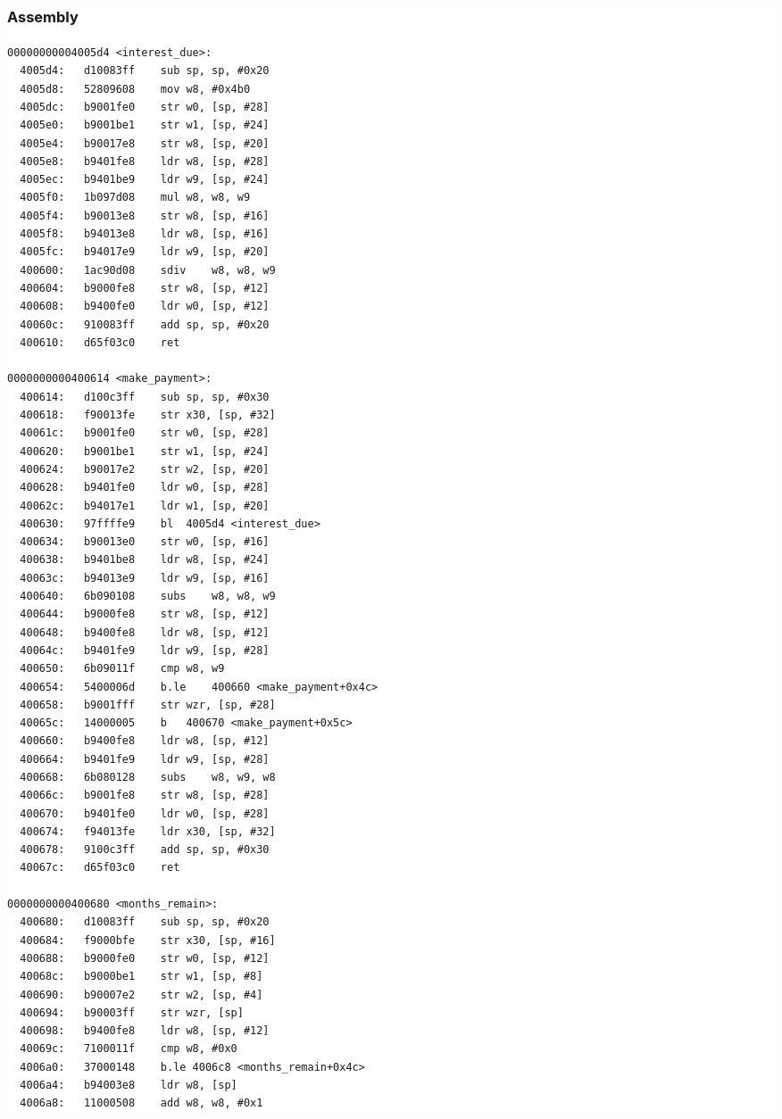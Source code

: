 <div style="page-break-after:always;"></div>

### Assembly
```
00000000004005d4 <interest_due>:
  4005d4:	d10083ff 	sub	sp, sp, #0x20
  4005d8:	52809608 	mov	w8, #0x4b0
  4005dc:	b9001fe0 	str	w0, [sp, #28]
  4005e0:	b9001be1 	str	w1, [sp, #24]
  4005e4:	b90017e8 	str	w8, [sp, #20]
  4005e8:	b9401fe8 	ldr	w8, [sp, #28]
  4005ec:	b9401be9 	ldr	w9, [sp, #24]
  4005f0:	1b097d08 	mul	w8, w8, w9
  4005f4:	b90013e8 	str	w8, [sp, #16]
  4005f8:	b94013e8 	ldr	w8, [sp, #16]
  4005fc:	b94017e9 	ldr	w9, [sp, #20]
  400600:	1ac90d08 	sdiv	w8, w8, w9
  400604:	b9000fe8 	str	w8, [sp, #12]
  400608:	b9400fe0 	ldr	w0, [sp, #12]
  40060c:	910083ff 	add	sp, sp, #0x20
  400610:	d65f03c0 	ret	

0000000000400614 <make_payment>:
  400614:	d100c3ff 	sub	sp, sp, #0x30
  400618:	f90013fe 	str	x30, [sp, #32]
  40061c:	b9001fe0 	str	w0, [sp, #28]
  400620:	b9001be1 	str	w1, [sp, #24]
  400624:	b90017e2 	str	w2, [sp, #20]
  400628:	b9401fe0 	ldr	w0, [sp, #28]
  40062c:	b94017e1 	ldr	w1, [sp, #20]
  400630:	97ffffe9 	bl	4005d4 <interest_due>
  400634:	b90013e0 	str	w0, [sp, #16]
  400638:	b9401be8 	ldr	w8, [sp, #24]
  40063c:	b94013e9 	ldr	w9, [sp, #16]
  400640:	6b090108 	subs	w8, w8, w9
  400644:	b9000fe8 	str	w8, [sp, #12]
  400648:	b9400fe8 	ldr	w8, [sp, #12]
  40064c:	b9401fe9 	ldr	w9, [sp, #28]
  400650:	6b09011f 	cmp	w8, w9
  400654:	5400006d 	b.le	400660 <make_payment+0x4c>
  400658:	b9001fff 	str	wzr, [sp, #28]
  40065c:	14000005 	b	400670 <make_payment+0x5c>
  400660:	b9400fe8 	ldr	w8, [sp, #12]
  400664:	b9401fe9 	ldr	w9, [sp, #28]
  400668:	6b080128 	subs	w8, w9, w8
  40066c:	b9001fe8 	str	w8, [sp, #28]
  400670:	b9401fe0 	ldr	w0, [sp, #28]
  400674:	f94013fe 	ldr	x30, [sp, #32]
  400678:	9100c3ff 	add	sp, sp, #0x30
  40067c:	d65f03c0 	ret	

0000000000400680 <months_remain>:
  400680:	d10083ff 	sub	sp, sp, #0x20
  400684:	f9000bfe 	str	x30, [sp, #16]
  400688:	b9000fe0 	str	w0, [sp, #12]
  40068c:	b9000be1 	str	w1, [sp, #8]
  400690:	b90007e2 	str	w2, [sp, #4]
  400694:	b90003ff 	str	wzr, [sp]
  400698:	b9400fe8 	ldr	w8, [sp, #12]
  40069c:	7100011f 	cmp	w8, #0x0
  4006a0:	37000148 	b.le 4006c8 <months_remain+0x4c>
  4006a4:	b94003e8 	ldr	w8, [sp]
  4006a8:	11000508 	add	w8, w8, #0x1
```